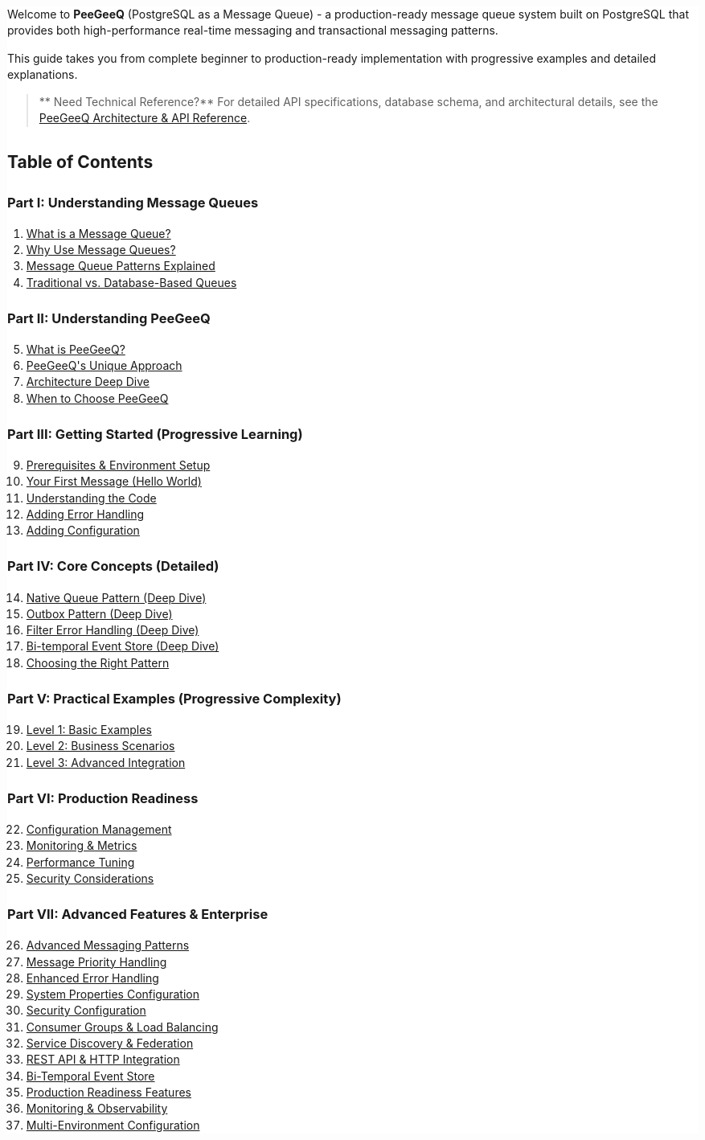 Welcome to **PeeGeeQ** (PostgreSQL as a Message Queue) - a production-ready message queue system built on PostgreSQL that provides both high-performance real-time messaging and transactional messaging patterns.

This guide takes you from complete beginner to production-ready implementation with progressive examples and detailed explanations.

> ** Need Technical Reference?** For detailed API specifications, database schema, and architectural details, see the [PeeGeeQ Architecture & API Reference](PeeGeeQ-Architecture-API-Reference.md).

## Table of Contents

### Part I: Understanding Message Queues
1. [What is a Message Queue?](#what-is-a-message-queue)
2. [Why Use Message Queues?](#why-use-message-queues)
3. [Message Queue Patterns Explained](#message-queue-patterns-explained)
4. [Traditional vs. Database-Based Queues](#traditional-vs-database-based-queues)

### Part II: Understanding PeeGeeQ
5. [What is PeeGeeQ?](#what-is-peegeeq)
6. [PeeGeeQ's Unique Approach](#peegeeqs-unique-approach)
7. [Architecture Deep Dive](#architecture-deep-dive)
8. [When to Choose PeeGeeQ](#when-to-choose-peegeeq)

### Part III: Getting Started (Progressive Learning)
9. [Prerequisites & Environment Setup](#prerequisites--environment-setup)
10. [Your First Message (Hello World)](#your-first-message-hello-world)
11. [Understanding the Code](#understanding-the-code)
12. [Adding Error Handling](#adding-error-handling)
13. [Adding Configuration](#adding-configuration)

### Part IV: Core Concepts (Detailed)
14. [Native Queue Pattern (Deep Dive)](#native-queue-pattern-deep-dive)
15. [Outbox Pattern (Deep Dive)](#outbox-pattern-deep-dive)
16. [Filter Error Handling (Deep Dive)](#filter-error-handling-deep-dive)
17. [Bi-temporal Event Store (Deep Dive)](#bi-temporal-event-store-deep-dive)
18. [Choosing the Right Pattern](#choosing-the-right-pattern)

### Part V: Practical Examples (Progressive Complexity)
19. [Level 1: Basic Examples](#level-1-basic-examples)
20. [Level 2: Business Scenarios](#level-2-business-scenarios)
21. [Level 3: Advanced Integration](#level-3-advanced-integration)

### Part VI: Production Readiness
22. [Configuration Management](#configuration-management)
23. [Monitoring & Metrics](#monitoring--metrics)
24. [Performance Tuning](#performance-tuning)
25. [Security Considerations](#security-considerations)

### Part VII: Advanced Features & Enterprise
26. [Advanced Messaging Patterns](#advanced-messaging-patterns)
27. [Message Priority Handling](#message-priority-handling)
28. [Enhanced Error Handling](#enhanced-error-handling)
29. [System Properties Configuration](#system-properties-configuration)
29. [Security Configuration](#security-configuration)
30. [Consumer Groups & Load Balancing](#consumer-groups--load-balancing)
31. [Service Discovery & Federation](#service-discovery--federation)
32. [REST API & HTTP Integration](#rest-api--http-integration)
33. [Bi-Temporal Event Store](#bi-temporal-event-store)
34. [Production Readiness Features](#production-readiness-features)
35. [Monitoring & Observability](#monitoring--observability)
36. [Multi-Environment Configuration](#multi-environment-configuration)